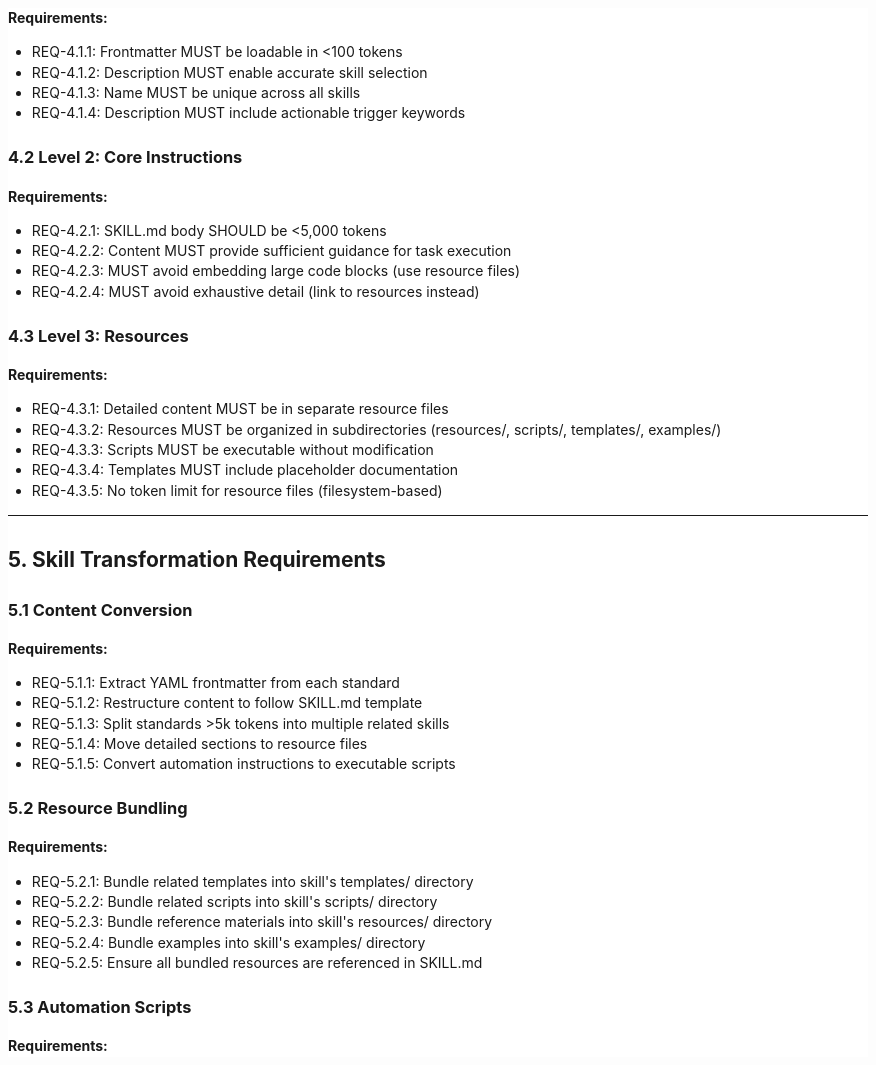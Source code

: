**Requirements:**

- REQ-4.1.1: Frontmatter MUST be loadable in <100 tokens
- REQ-4.1.2: Description MUST enable accurate skill selection
- REQ-4.1.3: Name MUST be unique across all skills
- REQ-4.1.4: Description MUST include actionable trigger keywords

### 4.2 Level 2: Core Instructions

**Requirements:**

- REQ-4.2.1: SKILL.md body SHOULD be <5,000 tokens
- REQ-4.2.2: Content MUST provide sufficient guidance for task execution
- REQ-4.2.3: MUST avoid embedding large code blocks (use resource files)
- REQ-4.2.4: MUST avoid exhaustive detail (link to resources instead)

### 4.3 Level 3: Resources

**Requirements:**

- REQ-4.3.1: Detailed content MUST be in separate resource files
- REQ-4.3.2: Resources MUST be organized in subdirectories (resources/, scripts/, templates/, examples/)
- REQ-4.3.3: Scripts MUST be executable without modification
- REQ-4.3.4: Templates MUST include placeholder documentation
- REQ-4.3.5: No token limit for resource files (filesystem-based)

---

## 5. Skill Transformation Requirements

### 5.1 Content Conversion

**Requirements:**

- REQ-5.1.1: Extract YAML frontmatter from each standard
- REQ-5.1.2: Restructure content to follow SKILL.md template
- REQ-5.1.3: Split standards >5k tokens into multiple related skills
- REQ-5.1.4: Move detailed sections to resource files
- REQ-5.1.5: Convert automation instructions to executable scripts

### 5.2 Resource Bundling

**Requirements:**

- REQ-5.2.1: Bundle related templates into skill's templates/ directory
- REQ-5.2.2: Bundle related scripts into skill's scripts/ directory
- REQ-5.2.3: Bundle reference materials into skill's resources/ directory
- REQ-5.2.4: Bundle examples into skill's examples/ directory
- REQ-5.2.5: Ensure all bundled resources are referenced in SKILL.md

### 5.3 Automation Scripts

**Requirements:**
